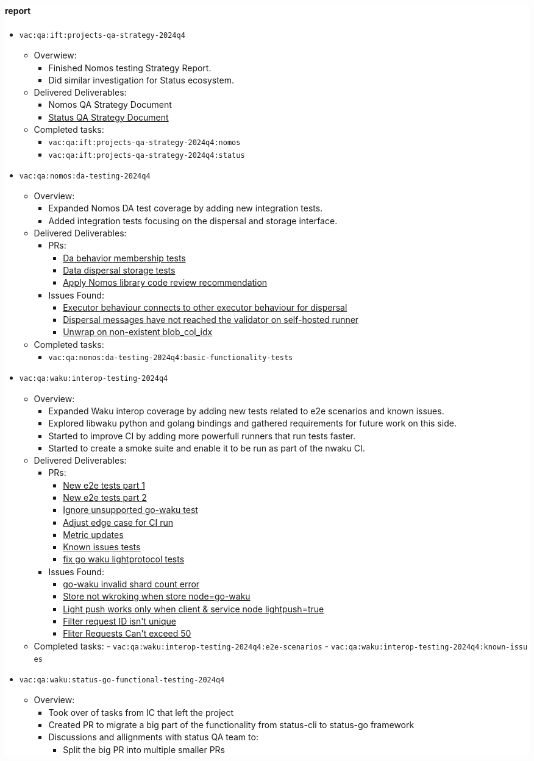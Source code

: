 #### report

- `vac:qa:ift:projects-qa-strategy-2024q4`
	- Overwiew:
		- Finished Nomos testing Strategy Report.
		- Did similar investigation for Status ecosystem.
	- Delivered Deliverables:
		- Nomos QA Strategy Document
		- [Status QA Strategy Document](https://www.notion.so/Status-VAC-QA-Testing-Coverage-Report-14b8f96fb65c8086afc9df108bc170cc)
	- Completed tasks:
		- `vac:qa:ift:projects-qa-strategy-2024q4:nomos`
		- `vac:qa:ift:projects-qa-strategy-2024q4:status`

- `vac:qa:nomos:da-testing-2024q4`
	- Overview:
		- Expanded Nomos DA test coverage by adding new integration tests.
		- Added integration tests focusing on the dispersal and storage interface.
	- Delivered Deliverables:
	    - PRs:
            * [Da behavior membership tests](https://github.com/logos-co/nomos-node/pull/819)
			* [Data dispersal storage tests](https://github.com/logos-co/nomos-node/pull/921)
			* [Apply Nomos library code review recommendation](https://github.com/logos-co/nomos-node/pull/898)
		- Issues Found:
		    * [Executor behaviour connects to other executor behaviour for dispersal](https://github.com/logos-co/nomos-node/issues/900)
			* [Dispersal messages have not reached the validator on self-hosted runner ](https://github.com/logos-co/nomos-node/issues/902)
			* [Unwrap on non-existent blob_col_idx](https://github.com/logos-co/nomos-node/issues/922)
	- Completed tasks:
		- `vac:qa:nomos:da-testing-2024q4:basic-functionality-tests`

- `vac:qa:waku:interop-testing-2024q4`
	- Overview:
		- Expanded Waku interop coverage by adding new tests related to e2e scenarios and known issues.
		- Explored libwaku python and golang bindings and gathered requirements for future work on this side.
		- Started to improve CI by adding more powerfull runners that run tests faster.
		- Started to create a smoke suite and enable it to be run as part of the nwaku CI.
	- Delivered Deliverables:
		- PRs:
            * [New e2e tests part 1](https://github.com/waku-org/waku-interop-tests/pull/80)
			* [New e2e tests part 2](https://github.com/waku-org/waku-interop-tests/pull/85)
            * [Ignore unsupported go-waku test](https://github.com/waku-org/waku-interop-tests/pull/86)
            * [Adjust edge case for CI run](https://github.com/waku-org/waku-interop-tests/pull/81)
            * [Metric updates](https://github.com/waku-org/waku-interop-tests/pull/84)
			* [Known issues tests](https://github.com/waku-org/waku-interop-tests/pull/87)
			* [fix go waku lightprotocol tests](https://github.com/waku-org/waku-interop-tests/pull/91)
		- Issues Found:
            * [go-waku invalid shard count error](https://github.com/waku-org/go-waku/issues/1255)
            * [Store not wkroking when store node=go-waku](https://github.com/waku-org/go-waku/issues/1254)
            * [Light push works only when client & service node lightpush=true](https://github.com/waku-org/go-waku/issues/1253)
			* [Filter request ID isn't unique](https://github.com/waku-org/nwaku/issues/3169)
			* [Fliter Requests Can't exceed 50](https://github.com/waku-org/nwaku/issues/3168)
    - Completed tasks:
            - `vac:qa:waku:interop-testing-2024q4:e2e-scenarios`
			- `vac:qa:waku:interop-testing-2024q4:known-issues`
- `vac:qa:waku:status-go-functional-testing-2024q4`
	- Overview:
		- Took over of tasks from IC that left the project
		- Created PR to migrate a big part of the functionality from status-cli to status-go framework
		- Discussions and allignments with status QA team to:
			- Split the big PR into multiple smaller PRs